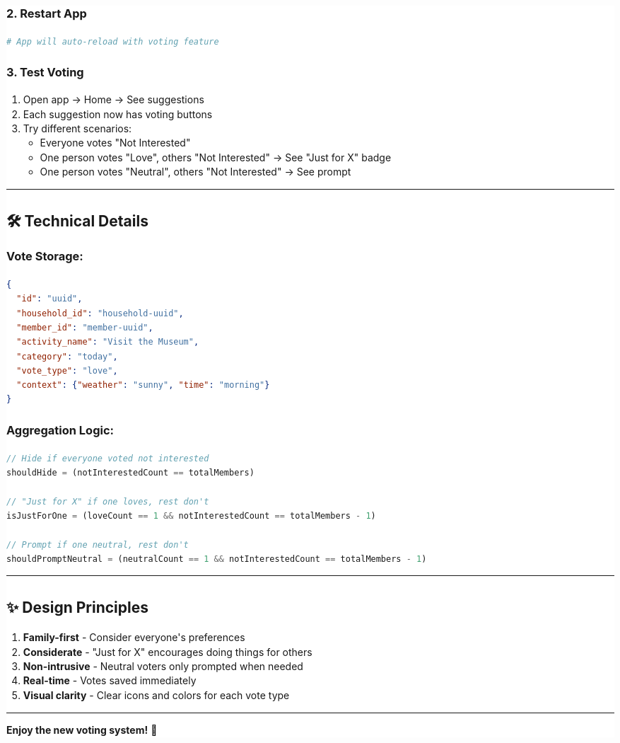 ### **2. Restart App**
```bash
# App will auto-reload with voting feature
```

### **3. Test Voting**
1. Open app → Home → See suggestions
2. Each suggestion now has voting buttons
3. Try different scenarios:
   - Everyone votes "Not Interested"
   - One person votes "Love", others "Not Interested" → See "Just for X" badge
   - One person votes "Neutral", others "Not Interested" → See prompt

---

## 🛠️ **Technical Details**

### **Vote Storage:**
```json
{
  "id": "uuid",
  "household_id": "household-uuid",
  "member_id": "member-uuid",
  "activity_name": "Visit the Museum",
  "category": "today",
  "vote_type": "love",
  "context": {"weather": "sunny", "time": "morning"}
}
```

### **Aggregation Logic:**
```dart
// Hide if everyone voted not interested
shouldHide = (notInterestedCount == totalMembers)

// "Just for X" if one loves, rest don't
isJustForOne = (loveCount == 1 && notInterestedCount == totalMembers - 1)

// Prompt if one neutral, rest don't
shouldPromptNeutral = (neutralCount == 1 && notInterestedCount == totalMembers - 1)
```

---

## ✨ **Design Principles**

1. **Family-first** - Consider everyone's preferences
2. **Considerate** - "Just for X" encourages doing things for others
3. **Non-intrusive** - Neutral voters only prompted when needed
4. **Real-time** - Votes saved immediately
5. **Visual clarity** - Clear icons and colors for each vote type

---

**Enjoy the new voting system!** 🎉

